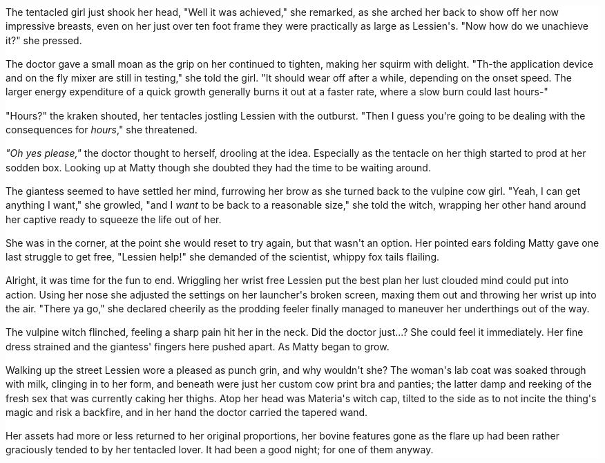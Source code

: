 The tentacled girl just shook her head, "Well it was achieved," she
remarked, as she arched her back to show off her now impressive breasts,
even on her just over ten foot frame they were practically as large as
Lessien's. "Now how do we unachieve it?" she pressed.

The doctor gave a small moan as the grip on her continued to tighten,
making her squirm with delight. "Th-the application device and on the
fly mixer are still in testing," she told the girl. "It should wear off
after a while, depending on the onset speed. The larger energy
expenditure of a quick growth generally burns it out at a faster rate,
where a slow burn could last hours-"

"Hours?" the kraken shouted, her tentacles jostling Lessien with the
outburst. "Then I guess you're going to be dealing with the consequences
for *hours*," she threatened.

*"Oh yes please,"* the doctor thought to herself, drooling at the idea.
Especially as the tentacle on her thigh started to prod at her sodden
box. Looking up at Matty though she doubted they had the time to be
waiting around.

The giantess seemed to have settled her mind, furrowing her brow as she
turned back to the vulpine cow girl. "Yeah, I can get anything I want,"
she growled, "and I *want* to be back to a reasonable size," she told
the witch, wrapping her other hand around her captive ready to squeeze
the life out of her.

She was in the corner, at the point she would reset to try again, but
that wasn't an option. Her pointed ears folding Matty gave one last
struggle to get free, "Lessien help!" she demanded of the scientist,
whippy fox tails flailing.

Alright, it was time for the fun to end. Wriggling her wrist free
Lessien put the best plan her lust clouded mind could put into action.
Using her nose she adjusted the settings on her launcher\'s broken
screen, maxing them out and throwing her wrist up into the air. "There
ya go," she declared cheerily as the prodding feeler finally managed to
maneuver her underthings out of the way.

The vulpine witch flinched, feeling a sharp pain hit her in the neck.
Did the doctor just...? She could feel it immediately. Her fine dress
strained and the giantess' fingers here pushed apart. As Matty began to
grow.

Walking up the street Lessien wore a pleased as punch grin, and why
wouldn't she? The woman\'s lab coat was soaked through with milk,
clinging in to her form, and beneath were just her custom cow print bra
and panties; the latter damp and reeking of the fresh sex that was
currently caking her thighs. Atop her head was Materia\'s witch cap,
tilted to the side as to not incite the thing\'s magic and risk a
backfire, and in her hand the doctor carried the tapered wand.

Her assets had more or less returned to her original proportions, her
bovine features gone as the flare up had been rather graciously tended
to by her tentacled lover. It had been a good night; for one of them
anyway.
